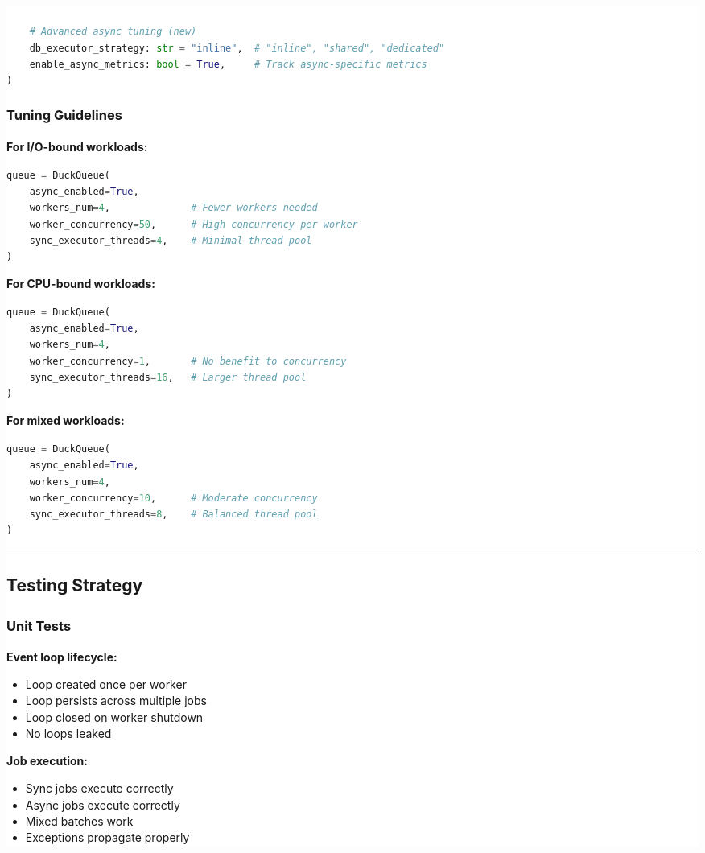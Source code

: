 ```python
    
    # Advanced async tuning (new)
    db_executor_strategy: str = "inline",  # "inline", "shared", "dedicated"
    enable_async_metrics: bool = True,     # Track async-specific metrics
)
```

### Tuning Guidelines

**For I/O-bound workloads:**
```python
queue = DuckQueue(
    async_enabled=True,
    workers_num=4,              # Fewer workers needed
    worker_concurrency=50,      # High concurrency per worker
    sync_executor_threads=4,    # Minimal thread pool
)
```

**For CPU-bound workloads:**
```python
queue = DuckQueue(
    async_enabled=True,
    workers_num=4,
    worker_concurrency=1,       # No benefit to concurrency
    sync_executor_threads=16,   # Larger thread pool
)
```

**For mixed workloads:**
```python
queue = DuckQueue(
    async_enabled=True,
    workers_num=4,
    worker_concurrency=10,      # Moderate concurrency
    sync_executor_threads=8,    # Balanced thread pool
)
```

---

## Testing Strategy

### Unit Tests

**Event loop lifecycle:**
- Loop created once per worker
- Loop persists across multiple jobs
- Loop closed on worker shutdown
- No loops leaked

**Job execution:**
- Sync jobs execute correctly
- Async jobs execute correctly
- Mixed batches work
- Exceptions propagate properly
